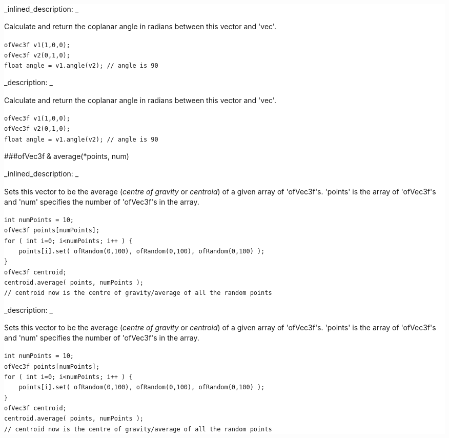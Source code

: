 

_inlined_description: _

Calculate and return the coplanar angle in radians between this
vector and 'vec'.

~~~~{.cpp}
ofVec3f v1(1,0,0);
ofVec3f v2(0,1,0);
float angle = v1.angle(v2); // angle is 90
~~~~





_description: _

Calculate and return the coplanar angle in radians between this vector and 'vec'.

~~~~{.cpp}
ofVec3f v1(1,0,0);
ofVec3f v2(0,1,0);
float angle = v1.angle(v2); // angle is 90
~~~~







###ofVec3f & average(*points, num)



_inlined_description: _

Sets this vector to be the average (*centre of gravity* or
*centroid*) of a given array of 'ofVec3f's. 'points' is the array of
'ofVec3f's and 'num' specifies the number of 'ofVec3f's in the array.

~~~~{.cpp}
int numPoints = 10;
ofVec3f points[numPoints];
for ( int i=0; i<numPoints; i++ ) {
	points[i].set( ofRandom(0,100), ofRandom(0,100), ofRandom(0,100) );
}
ofVec3f centroid;
centroid.average( points, numPoints );
// centroid now is the centre of gravity/average of all the random points
~~~~





_description: _

Sets this vector to be the average (*centre of gravity* or *centroid*) of a given array of 'ofVec3f's. 'points' is the array of 'ofVec3f's and 'num' specifies the number of 'ofVec3f's in the array.

~~~~{.cpp}
int numPoints = 10;
ofVec3f points[numPoints];
for ( int i=0; i<numPoints; i++ ) {
	points[i].set( ofRandom(0,100), ofRandom(0,100), ofRandom(0,100) );
}
ofVec3f centroid;
centroid.average( points, numPoints );
// centroid now is the centre of gravity/average of all the random points
~~~~
